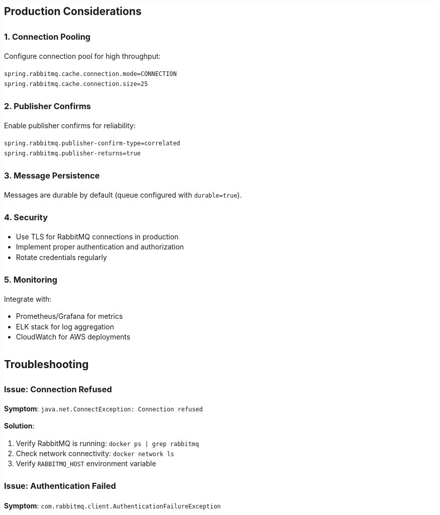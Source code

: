 ## Production Considerations

### 1. Connection Pooling

Configure connection pool for high throughput:

```properties
spring.rabbitmq.cache.connection.mode=CONNECTION
spring.rabbitmq.cache.connection.size=25
```

### 2. Publisher Confirms

Enable publisher confirms for reliability:

```properties
spring.rabbitmq.publisher-confirm-type=correlated
spring.rabbitmq.publisher-returns=true
```

### 3. Message Persistence

Messages are durable by default (queue configured with `durable=true`).

### 4. Security

- Use TLS for RabbitMQ connections in production
- Implement proper authentication and authorization
- Rotate credentials regularly

### 5. Monitoring

Integrate with:

- Prometheus/Grafana for metrics
- ELK stack for log aggregation
- CloudWatch for AWS deployments

## Troubleshooting

### Issue: Connection Refused

**Symptom**: `java.net.ConnectException: Connection refused`

**Solution**:

1. Verify RabbitMQ is running: `docker ps | grep rabbitmq`
2. Check network connectivity: `docker network ls`
3. Verify `RABBITMQ_HOST` environment variable

### Issue: Authentication Failed

**Symptom**: `com.rabbitmq.client.AuthenticationFailureException`
